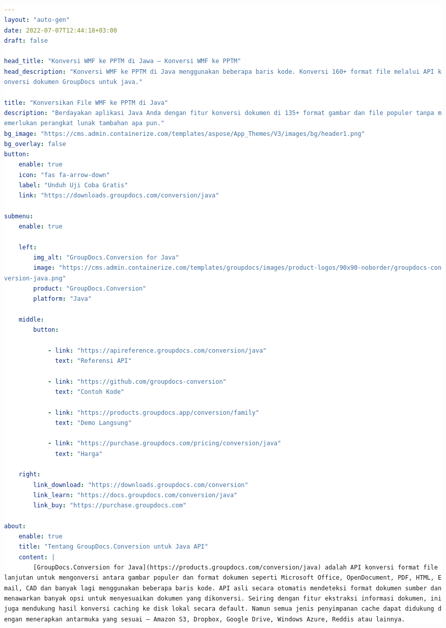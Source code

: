 ```yaml
---
layout: "auto-gen"
date: 2022-07-07T12:44:18+03:00
draft: false

head_title: "Konversi WMF ke PPTM di Jawa – Konversi WMF ke PPTM"
head_description: "Konversi WMF ke PPTM di Java menggunakan beberapa baris kode. Konversi 160+ format file melalui API konversi dokumen GroupDocs untuk java."

title: "Konversikan File WMF ke PPTM di Java"
description: "Berdayakan aplikasi Java Anda dengan fitur konversi dokumen di 135+ format gambar dan file populer tanpa memerlukan perangkat lunak tambahan apa pun."
bg_image: "https://cms.admin.containerize.com/templates/aspose/App_Themes/V3/images/bg/header1.png"
bg_overlay: false
button:
    enable: true
    icon: "fas fa-arrow-down"
    label: "Unduh Uji Coba Gratis"
    link: "https://downloads.groupdocs.com/conversion/java"

submenu:
    enable: true

    left:
        img_alt: "GroupDocs.Conversion for Java"
        image: "https://cms.admin.containerize.com/templates/groupdocs/images/product-logos/90x90-noborder/groupdocs-conversion-java.png"
        product: "GroupDocs.Conversion"
        platform: "Java"

    middle:
        button:

            - link: "https://apireference.groupdocs.com/conversion/java"
              text: "Referensi API"

            - link: "https://github.com/groupdocs-conversion"
              text: "Contoh Kode"

            - link: "https://products.groupdocs.app/conversion/family"
              text: "Demo Langsung"

            - link: "https://purchase.groupdocs.com/pricing/conversion/java"
              text: "Harga"

    right:
        link_download: "https://downloads.groupdocs.com/conversion"
        link_learn: "https://docs.groupdocs.com/conversion/java"
        link_buy: "https://purchase.groupdocs.com"

about:
    enable: true
    title: "Tentang GroupDocs.Conversion untuk Java API"
    content: |
        [GroupDocs.Conversion for Java](https://products.groupdocs.com/conversion/java) adalah API konversi format file lanjutan untuk mengonversi antara gambar populer dan format dokumen seperti Microsoft Office, OpenDocument, PDF, HTML, Email, CAD dan banyak lagi menggunakan beberapa baris kode. API asli secara otomatis mendeteksi format dokumen sumber dan menawarkan banyak opsi untuk menyesuaikan dokumen yang dikonversi. Seiring dengan fitur ekstraksi informasi dokumen, ini juga mendukung hasil konversi caching ke disk lokal secara default. Namun semua jenis penyimpanan cache dapat didukung dengan menerapkan antarmuka yang sesuai – Amazon S3, Dropbox, Google Drive, Windows Azure, Reddis atau lainnya.

```